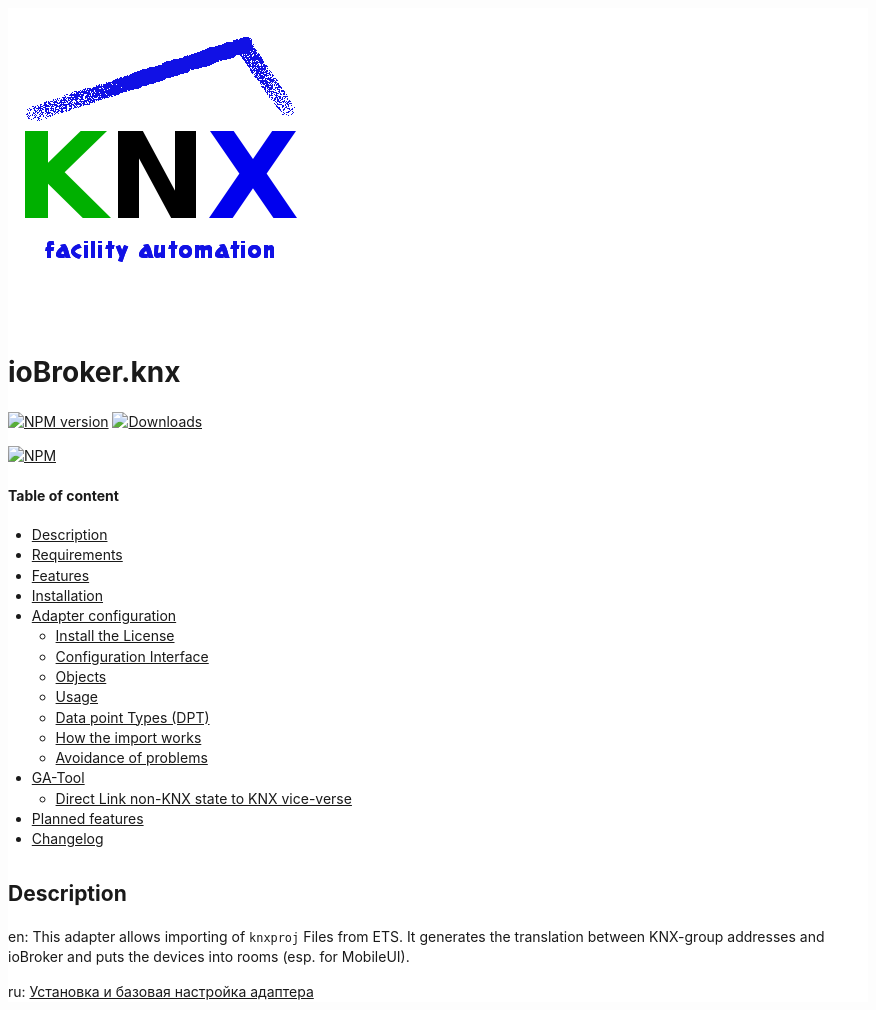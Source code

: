![Logo](admin/knx.png)
# ioBroker.knx

[![NPM version](http://img.shields.io/npm/v/iobroker.knx.svg)](https://www.npmjs.com/package/iobroker.knx)
[![Downloads](https://img.shields.io/npm/dm/iobroker.knx.svg)](https://www.npmjs.com/package/iobroker.knx)

[![NPM](https://nodei.co/npm/iobroker.knx.png?downloads=true)](https://nodei.co/npm/iobroker.knx/)

#### Table of content

* [Description](#description)
* [Requirements](#requirements)
* [Features](#features)
* [Installation](#installation)
* [Adapter configuration](#adapter-configuration)
    * [Install the License](#install-the-license)
    * [Configuration Interface](#configuration-interface)
    * [Objects](#objects)
    * [Usage](#usage)
    * [Data point Types (DPT)](#data-point-types-dpt)
    * [How the import works](#how-the-import-works)
    * [Avoidance of problems](#avoidance-of-problems)
* [GA-Tool](#ga-tool)
    * [Direct Link non-KNX state to KNX vice-verse](#direct-link-non-knx-state-to-knx-vice-verse)
* [Planned features](#planned-features)
* [Changelog](#changelog)

## Description

en: This adapter allows importing of `knxproj` Files from ETS. It generates the translation between KNX-group addresses and ioBroker and puts the devices into rooms (esp. for MobileUI).

ru: [Установка и базовая настройка адаптера](docs/ru/README.md)

